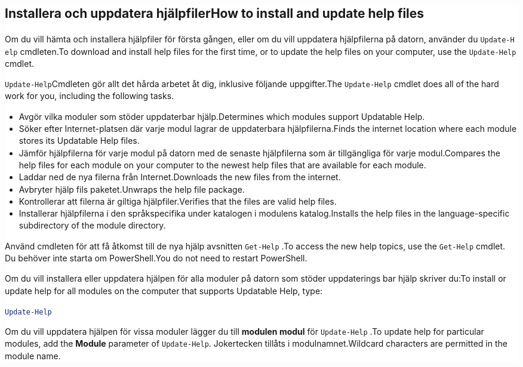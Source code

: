 ## <a name="how-to-install-and-update-help-files"></a><span data-ttu-id="776f8-153">Installera och uppdatera hjälpfiler</span><span class="sxs-lookup"><span data-stu-id="776f8-153">How to install and update help files</span></span>

<span data-ttu-id="776f8-154">Om du vill hämta och installera hjälpfiler för första gången, eller om du vill uppdatera hjälpfilerna på datorn, använder du `Update-Help` cmdleten.</span><span class="sxs-lookup"><span data-stu-id="776f8-154">To download and install help files for the first time, or to update the help files on your computer, use the `Update-Help` cmdlet.</span></span>

<span data-ttu-id="776f8-155">`Update-Help`Cmdleten gör allt det hårda arbetet åt dig, inklusive följande uppgifter.</span><span class="sxs-lookup"><span data-stu-id="776f8-155">The `Update-Help` cmdlet does all of the hard work for you, including the following tasks.</span></span>

- <span data-ttu-id="776f8-156">Avgör vilka moduler som stöder uppdaterbar hjälp.</span><span class="sxs-lookup"><span data-stu-id="776f8-156">Determines which modules support Updatable Help.</span></span>
- <span data-ttu-id="776f8-157">Söker efter Internet-platsen där varje modul lagrar de uppdaterbara hjälpfilerna.</span><span class="sxs-lookup"><span data-stu-id="776f8-157">Finds the internet location where each module stores its Updatable Help files.</span></span>
- <span data-ttu-id="776f8-158">Jämför hjälpfilerna för varje modul på datorn med de senaste hjälpfilerna som är tillgängliga för varje modul.</span><span class="sxs-lookup"><span data-stu-id="776f8-158">Compares the help files for each module on your computer to the newest help files that are available for each module.</span></span>
- <span data-ttu-id="776f8-159">Laddar ned de nya filerna från Internet.</span><span class="sxs-lookup"><span data-stu-id="776f8-159">Downloads the new files from the internet.</span></span>
- <span data-ttu-id="776f8-160">Avbryter hjälp fils paketet.</span><span class="sxs-lookup"><span data-stu-id="776f8-160">Unwraps the help file package.</span></span>
- <span data-ttu-id="776f8-161">Kontrollerar att filerna är giltiga hjälpfiler.</span><span class="sxs-lookup"><span data-stu-id="776f8-161">Verifies that the files are valid help files.</span></span>
- <span data-ttu-id="776f8-162">Installerar hjälpfilerna i den språkspecifika under katalogen i modulens katalog.</span><span class="sxs-lookup"><span data-stu-id="776f8-162">Installs the help files in the language-specific subdirectory of the module directory.</span></span>

<span data-ttu-id="776f8-163">Använd cmdleten för att få åtkomst till de nya hjälp avsnitten `Get-Help` .</span><span class="sxs-lookup"><span data-stu-id="776f8-163">To access the new help topics, use the `Get-Help` cmdlet.</span></span> <span data-ttu-id="776f8-164">Du behöver inte starta om PowerShell.</span><span class="sxs-lookup"><span data-stu-id="776f8-164">You do not need to restart PowerShell.</span></span>

<span data-ttu-id="776f8-165">Om du vill installera eller uppdatera hjälpen för alla moduler på datorn som stöder uppdaterings bar hjälp skriver du:</span><span class="sxs-lookup"><span data-stu-id="776f8-165">To install or update help for all modules on the computer that supports Updatable Help, type:</span></span>

```powershell
Update-Help
```

<span data-ttu-id="776f8-166">Om du vill uppdatera hjälpen för vissa moduler lägger du till **modulen modul** för `Update-Help` .</span><span class="sxs-lookup"><span data-stu-id="776f8-166">To update help for particular modules, add the **Module** parameter of `Update-Help`.</span></span> <span data-ttu-id="776f8-167">Jokertecken tillåts i modulnamnet.</span><span class="sxs-lookup"><span data-stu-id="776f8-167">Wildcard characters are permitted in the module name.</span></span>
